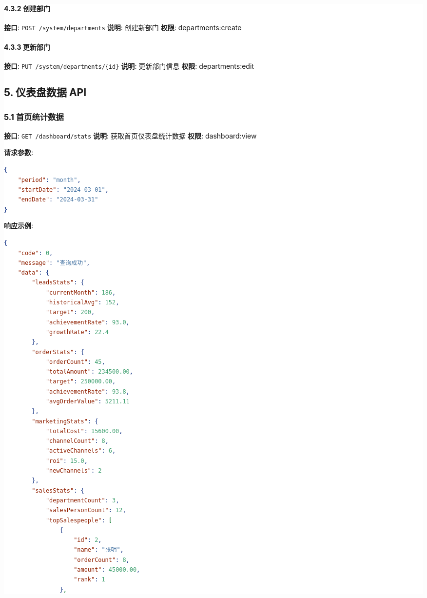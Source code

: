 #### 4.3.2 创建部门
**接口**: `POST /system/departments`
**说明**: 创建新部门
**权限**: departments:create

#### 4.3.3 更新部门
**接口**: `PUT /system/departments/{id}`
**说明**: 更新部门信息
**权限**: departments:edit

## 5. 仪表盘数据 API

### 5.1 首页统计数据
**接口**: `GET /dashboard/stats`
**说明**: 获取首页仪表盘统计数据
**权限**: dashboard:view

**请求参数**:
```json
{
    "period": "month",
    "startDate": "2024-03-01",
    "endDate": "2024-03-31"
}
```

**响应示例**:
```json
{
    "code": 0,
    "message": "查询成功",
    "data": {
        "leadsStats": {
            "currentMonth": 186,
            "historicalAvg": 152,
            "target": 200,
            "achievementRate": 93.0,
            "growthRate": 22.4
        },
        "orderStats": {
            "orderCount": 45,
            "totalAmount": 234500.00,
            "target": 250000.00,
            "achievementRate": 93.8,
            "avgOrderValue": 5211.11
        },
        "marketingStats": {
            "totalCost": 15600.00,
            "channelCount": 8,
            "activeChannels": 6,
            "roi": 15.0,
            "newChannels": 2
        },
        "salesStats": {
            "departmentCount": 3,
            "salesPersonCount": 12,
            "topSalespeople": [
                {
                    "id": 2,
                    "name": "张明",
                    "orderCount": 8,
                    "amount": 45000.00,
                    "rank": 1
                },
```